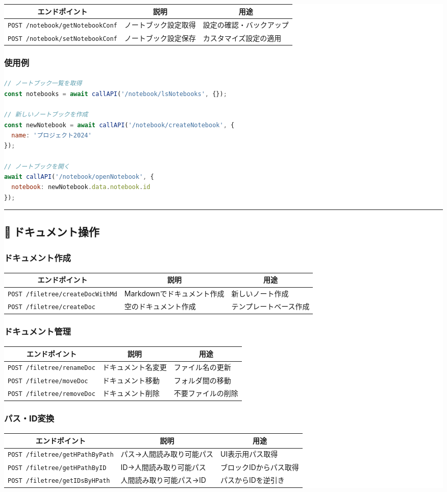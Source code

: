 | エンドポイント | 説明 | 用途 |
|---------------|------|------|
| `POST /notebook/getNotebookConf` | ノートブック設定取得 | 設定の確認・バックアップ |
| `POST /notebook/setNotebookConf` | ノートブック設定保存 | カスタマイズ設定の適用 |

### 使用例

```javascript
// ノートブック一覧を取得
const notebooks = await callAPI('/notebook/lsNotebooks', {});

// 新しいノートブックを作成
const newNotebook = await callAPI('/notebook/createNotebook', {
  name: 'プロジェクト2024'
});

// ノートブックを開く
await callAPI('/notebook/openNotebook', {
  notebook: newNotebook.data.notebook.id
});
```

---

## 📝 ドキュメント操作

### ドキュメント作成

| エンドポイント | 説明 | 用途 |
|---------------|------|------|
| `POST /filetree/createDocWithMd` | Markdownでドキュメント作成 | 新しいノート作成 |
| `POST /filetree/createDoc` | 空のドキュメント作成 | テンプレートベース作成 |

### ドキュメント管理

| エンドポイント | 説明 | 用途 |
|---------------|------|------|
| `POST /filetree/renameDoc` | ドキュメント名変更 | ファイル名の更新 |
| `POST /filetree/moveDoc` | ドキュメント移動 | フォルダ間の移動 |
| `POST /filetree/removeDoc` | ドキュメント削除 | 不要ファイルの削除 |

### パス・ID変換

| エンドポイント | 説明 | 用途 |
|---------------|------|------|
| `POST /filetree/getHPathByPath` | パス→人間読み取り可能パス | UI表示用パス取得 |
| `POST /filetree/getHPathByID` | ID→人間読み取り可能パス | ブロックIDからパス取得 |
| `POST /filetree/getIDsByHPath` | 人間読み取り可能パス→ID | パスからIDを逆引き |
